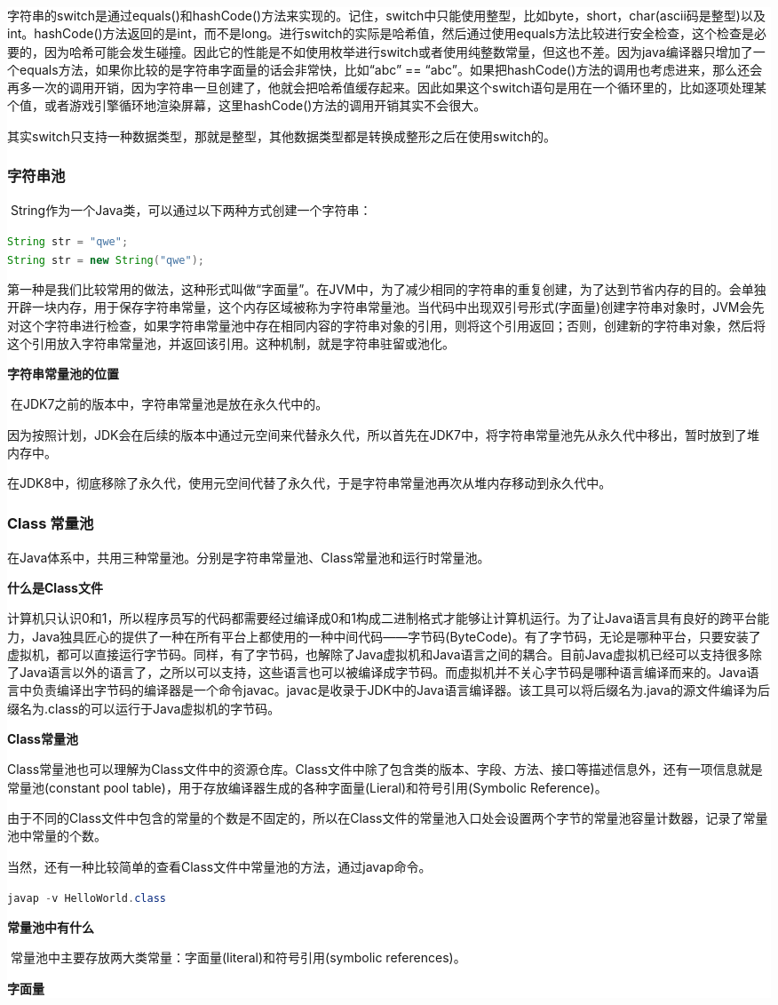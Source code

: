 ​		字符串的switch是通过equals()和hashCode()方法来实现的。记住，switch中只能使用整型，比如byte，short，char(ascii码是整型)以及int。hashCode()方法返回的是int，而不是long。进行switch的实际是哈希值，然后通过使用equals方法比较进行安全检查，这个检查是必要的，因为哈希可能会发生碰撞。因此它的性能是不如使用枚举进行switch或者使用纯整数常量，但这也不差。因为java编译器只增加了一个equals方法，如果你比较的是字符串字面量的话会非常快，比如“abc” == “abc”。如果把hashCode()方法的调用也考虑进来，那么还会再多一次的调用开销，因为字符串一旦创建了，他就会把哈希值缓存起来。因此如果这个switch语句是用在一个循环里的，比如逐项处理某个值，或者游戏引擎循环地渲染屏幕，这里hashCode()方法的调用开销其实不会很大。

​		其实switch只支持一种数据类型，那就是整型，其他数据类型都是转换成整形之后在使用switch的。

### 字符串池

​		String作为一个Java类，可以通过以下两种方式创建一个字符串：

```java
String str = "qwe";
String str = new String("qwe");
```

​		第一种是我们比较常用的做法，这种形式叫做“字面量”。在JVM中，为了减少相同的字符串的重复创建，为了达到节省内存的目的。会单独开辟一块内存，用于保存字符串常量，这个内存区域被称为字符串常量池。
​		当代码中出现双引号形式(字面量)创建字符串对象时，JVM会先对这个字符串进行检查，如果字符串常量池中存在相同内容的字符串对象的引用，则将这个引用返回；否则，创建新的字符串对象，然后将这个引用放入字符串常量池，并返回该引用。这种机制，就是字符串驻留或池化。

**字符串常量池的位置**

​		在JDK7之前的版本中，字符串常量池是放在永久代中的。

​		因为按照计划，JDK会在后续的版本中通过元空间来代替永久代，所以首先在JDK7中，将字符串常量池先从永久代中移出，暂时放到了堆内存中。

​		在JDK8中，彻底移除了永久代，使用元空间代替了永久代，于是字符串常量池再次从堆内存移动到永久代中。

### Class 常量池

​		在Java体系中，共用三种常量池。分别是字符串常量池、Class常量池和运行时常量池。

**什么是Class文件**

​		计算机只认识0和1，所以程序员写的代码都需要经过编译成0和1构成二进制格式才能够让计算机运行。为了让Java语言具有良好的跨平台能力，Java独具匠心的提供了一种在所有平台上都使用的一种中间代码——字节码(ByteCode)。有了字节码，无论是哪种平台，只要安装了虚拟机，都可以直接运行字节码。同样，有了字节码，也解除了Java虚拟机和Java语言之间的耦合。目前Java虚拟机已经可以支持很多除了Java语言以外的语言了，之所以可以支持，这些语言也可以被编译成字节码。而虚拟机并不关心字节码是哪种语言编译而来的。
​		Java语言中负责编译出字节码的编译器是一个命令javac。javac是收录于JDK中的Java语言编译器。该工具可以将后缀名为.java的源文件编译为后缀名为.class的可以运行于Java虚拟机的字节码。

**Class常量池**

​		Class常量池也可以理解为Class文件中的资源仓库。Class文件中除了包含类的版本、字段、方法、接口等描述信息外，还有一项信息就是常量池(constant pool table)，用于存放编译器生成的各种字面量(Lieral)和符号引用(Symbolic Reference)。

​		由于不同的Class文件中包含的常量的个数是不固定的，所以在Class文件的常量池入口处会设置两个字节的常量池容量计数器，记录了常量池中常量的个数。

​		当然，还有一种比较简单的查看Class文件中常量池的方法，通过javap命令。

```java
javap -v HelloWorld.class
```

**常量池中有什么**

​		常量池中主要存放两大类常量：字面量(literal)和符号引用(symbolic references)。

**字面量**
